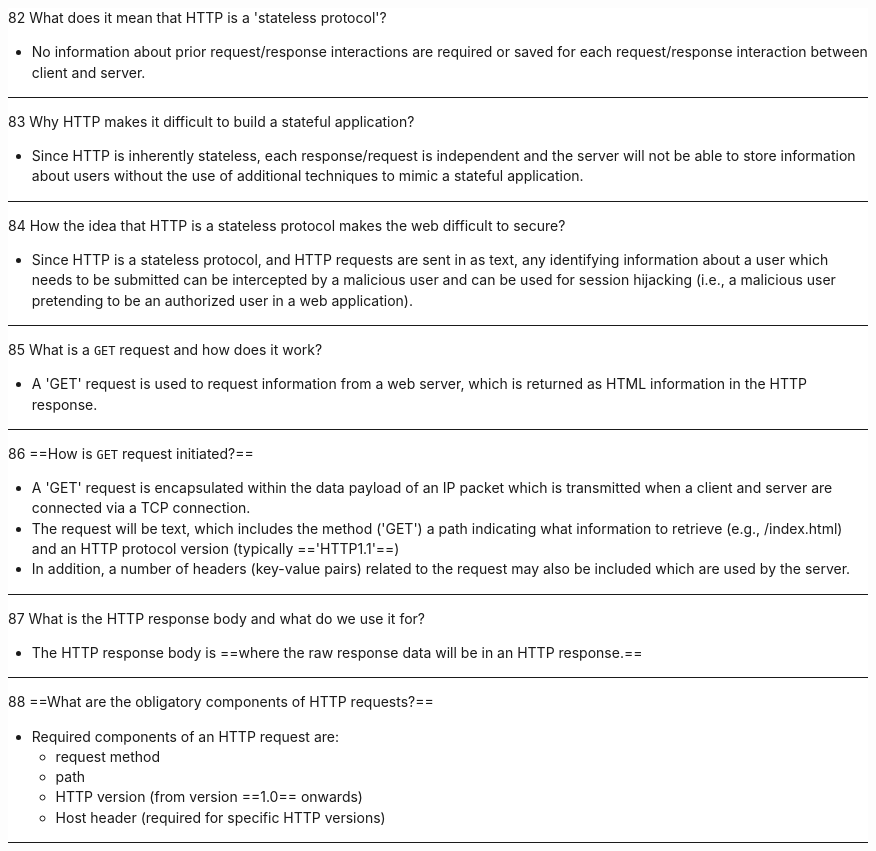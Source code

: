 
82
What does it mean that HTTP is a 'stateless protocol'? 

- No information about prior request/response interactions are required or saved for each request/response interaction between client and server.

---

83
Why HTTP makes it difficult to build a stateful application?

- Since HTTP is inherently stateless, each response/request is independent and the server will not be able to store information about users without the use of additional techniques to mimic a stateful application.

---

84
How the idea that HTTP is a stateless protocol makes the web difficult to secure? 

- Since HTTP is a stateless protocol, and HTTP requests are sent in as text, any identifying information about a user which needs to be submitted can be intercepted by a malicious user and can be used for session hijacking (i.e., a malicious user pretending to be an authorized user in a web application).

---

85
What is a `GET` request and how does it work? 

- A 'GET' request is used to request information from a web server, which is returned as HTML information in the HTTP response.

---

86
==How is `GET` request initiated?==

- A 'GET' request is encapsulated within the data payload of an IP packet which is transmitted when a client and server are connected via a TCP connection.
- The request will be text, which includes the method ('GET') a path indicating what information to retrieve (e.g., /index.html) and an HTTP protocol version (typically =='HTTP1.1'==)
- In addition, a number of headers (key-value pairs) related to the request may also be included which are used by the server.

---

87
What is the HTTP response body and what do we use it for?

- The HTTP response body is ==where the raw response data will be in an HTTP response.==

---

88
==What are the obligatory components of HTTP requests?==

- Required components of an HTTP request are:
  - request method
  - path
  - HTTP version (from version ==1.0== onwards)
  - Host header (required for specific HTTP versions)

---